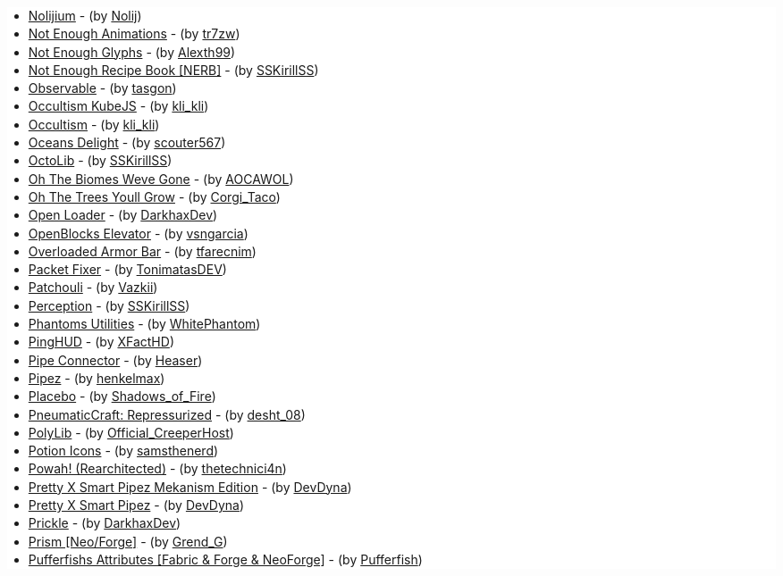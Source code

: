 * [Nolijium](https://www.curseforge.com/minecraft/mc-mods/nolijium) - (by [Nolij](https://www.curseforge.com/members/Nolij/projects))
* [Not Enough Animations](https://www.curseforge.com/minecraft/mc-mods/not-enough-animations) - (by [tr7zw](https://www.curseforge.com/members/tr7zw/projects))
* [Not Enough Glyphs](https://www.curseforge.com/minecraft/mc-mods/not-enough-glyphs) - (by [Alexth99](https://www.curseforge.com/members/Alexth99/projects))
* [Not Enough Recipe Book [NERB]](https://www.curseforge.com/minecraft/mc-mods/notenoughrecipebook) - (by [SSKirillSS](https://www.curseforge.com/members/SSKirillSS/projects))
* [Observable](https://www.curseforge.com/minecraft/mc-mods/observable) - (by [tasgon](https://www.curseforge.com/members/tasgon/projects))
* [Occultism KubeJS](https://www.curseforge.com/minecraft/mc-mods/occultism-kubejs) - (by [kli_kli](https://www.curseforge.com/members/kli_kli/projects))
* [Occultism](https://www.curseforge.com/minecraft/mc-mods/occultism) - (by [kli_kli](https://www.curseforge.com/members/kli_kli/projects))
* [Oceans Delight](https://www.curseforge.com/minecraft/mc-mods/oceans-delight) - (by [scouter567](https://www.curseforge.com/members/scouter567/projects))
* [OctoLib](https://www.curseforge.com/minecraft/mc-mods/octo-lib) - (by [SSKirillSS](https://www.curseforge.com/members/SSKirillSS/projects))
* [Oh The Biomes Weve Gone](https://www.curseforge.com/minecraft/mc-mods/oh-the-biomes-weve-gone) - (by [AOCAWOL](https://www.curseforge.com/members/AOCAWOL/projects))
* [Oh The Trees Youll Grow](https://www.curseforge.com/minecraft/mc-mods/oh-the-trees-youll-grow) - (by [Corgi_Taco](https://www.curseforge.com/members/Corgi_Taco/projects))
* [Open Loader](https://www.curseforge.com/minecraft/mc-mods/open-loader) - (by [DarkhaxDev](https://www.curseforge.com/members/DarkhaxDev/projects))
* [OpenBlocks Elevator](https://www.curseforge.com/minecraft/mc-mods/openblocks-elevator) - (by [vsngarcia](https://www.curseforge.com/members/vsngarcia/projects))
* [Overloaded Armor Bar](https://www.curseforge.com/minecraft/mc-mods/overloaded-armor-bar) - (by [tfarecnim](https://www.curseforge.com/members/tfarecnim/projects))
* [Packet Fixer](https://www.curseforge.com/minecraft/mc-mods/packet-fixer) - (by [TonimatasDEV](https://www.curseforge.com/members/TonimatasDEV/projects))
* [Patchouli](https://www.curseforge.com/minecraft/mc-mods/patchouli) - (by [Vazkii](https://www.curseforge.com/members/Vazkii/projects))
* [Perception](https://www.curseforge.com/minecraft/mc-mods/perception) - (by [SSKirillSS](https://www.curseforge.com/members/SSKirillSS/projects))
* [Phantoms Utilities](https://www.curseforge.com/minecraft/mc-mods/phantoms-utilities) - (by [WhitePhantom](https://www.curseforge.com/members/WhitePhantom/projects))
* [PingHUD](https://www.curseforge.com/minecraft/mc-mods/pinghud) - (by [XFactHD](https://www.curseforge.com/members/XFactHD/projects))
* [Pipe Connector](https://www.curseforge.com/minecraft/mc-mods/pipe-connector) - (by [Heaser](https://www.curseforge.com/members/Heaser/projects))
* [Pipez](https://www.curseforge.com/minecraft/mc-mods/pipez) - (by [henkelmax](https://www.curseforge.com/members/henkelmax/projects))
* [Placebo](https://www.curseforge.com/minecraft/mc-mods/placebo) - (by [Shadows_of_Fire](https://www.curseforge.com/members/Shadows_of_Fire/projects))
* [PneumaticCraft: Repressurized](https://www.curseforge.com/minecraft/mc-mods/pneumaticcraft-repressurized) - (by [desht_08](https://www.curseforge.com/members/desht_08/projects))
* [PolyLib](https://www.curseforge.com/minecraft/mc-mods/polylib) - (by [Official_CreeperHost](https://www.curseforge.com/members/Official_CreeperHost/projects))
* [Potion Icons](https://www.curseforge.com/minecraft/mc-mods/potion-icons) - (by [samsthenerd](https://www.curseforge.com/members/samsthenerd/projects))
* [Powah! (Rearchitected)](https://www.curseforge.com/minecraft/mc-mods/powah-rearchitected) - (by [thetechnici4n](https://www.curseforge.com/members/thetechnici4n/projects))
* [Pretty X Smart Pipez Mekanism Edition](https://www.curseforge.com/minecraft/texture-packs/pretty-x-smart-pipez-mekanism-edition) - (by [DevDyna](https://www.curseforge.com/members/DevDyna/projects))
* [Pretty X Smart Pipez](https://www.curseforge.com/minecraft/texture-packs/pretty-x-smart-pipez) - (by [DevDyna](https://www.curseforge.com/members/DevDyna/projects))
* [Prickle](https://www.curseforge.com/minecraft/mc-mods/prickle) - (by [DarkhaxDev](https://www.curseforge.com/members/DarkhaxDev/projects))
* [Prism [Neo/Forge]](https://www.curseforge.com/minecraft/mc-mods/prism-lib) - (by [Grend_G](https://www.curseforge.com/members/Grend_G/projects))
* [Pufferfishs Attributes [Fabric & Forge & NeoForge]](https://www.curseforge.com/minecraft/mc-mods/puffish-attributes) - (by [Pufferfish](https://www.curseforge.com/members/Pufferfish/projects))